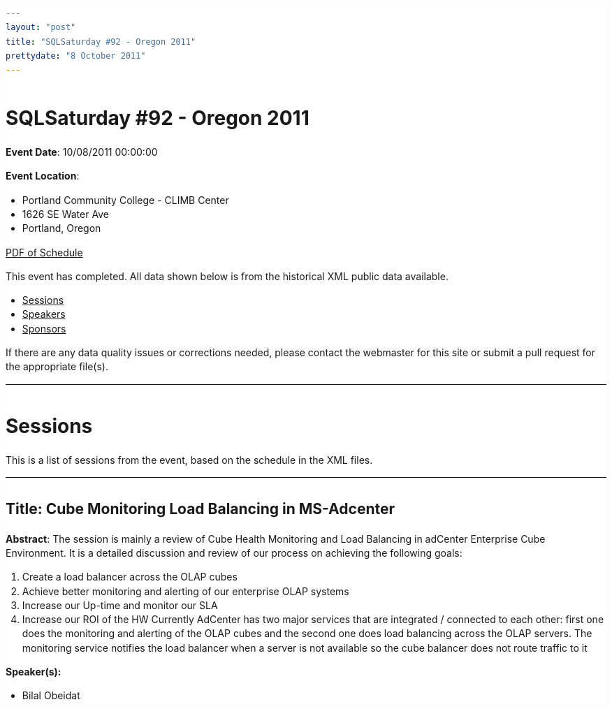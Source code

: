 ```yaml
---
layout: "post" 
title: "SQLSaturday #92 - Oregon 2011" 
prettydate: "8 October 2011" 
---
```

# SQLSaturday #92 - Oregon 2011
 
**Event Date**: 10/08/2011 00:00:00
 
**Event Location**:
- Portland Community College - CLIMB Center
- 1626 SE Water Ave
- Portland, Oregon
 
<a href="/assets/pdf/0092.pdf">PDF of Schedule</a>
 
This event has completed. All data shown below is from the historical XML public data available.
<ul>
   <li><a href="#sessions">Sessions</a></li>
   <li><a href="#speakers">Speakers</a></li>
   <li><a href="#sponsors">Sponsors</a></li>
</ul>
 
 
If there are any data quality issues or corrections needed, please contact the webmaster for this site or submit a pull request for the appropriate file(s). 
 
----------------------------------------------------------------------------------- 
 
# <a name="sessions"></a>Sessions
This is a list of sessions from the event, based on the schedule in the XML files.
 
----------------------------------------------------------------------------------- 
 
## Title: Cube Monitoring  Load Balancing in MS-Adcenter 
 
**Abstract**:
The session is mainly a review of Cube Health Monitoring and Load Balancing in adCenter Enterprise Cube Environment.  It is a detailed discussion and review of our process on achieving the following goals:
1.	Create a load balancer across the OLAP cubes
2.	Achieve better monitoring and alerting of our enterprise OLAP systems
3.	Increase our Up-time and monitor our SLA
4.	Increase our ROI of the HW
Currently AdCenter has two major services that are integrated / connected to each other: first one does the monitoring and alerting of the OLAP cubes and the second one does load balancing across the OLAP servers. The monitoring service notifies the load balancer when a server is not available so the cube balancer does not route traffic to it
 
**Speaker(s):**
- Bilal Obeidat
 